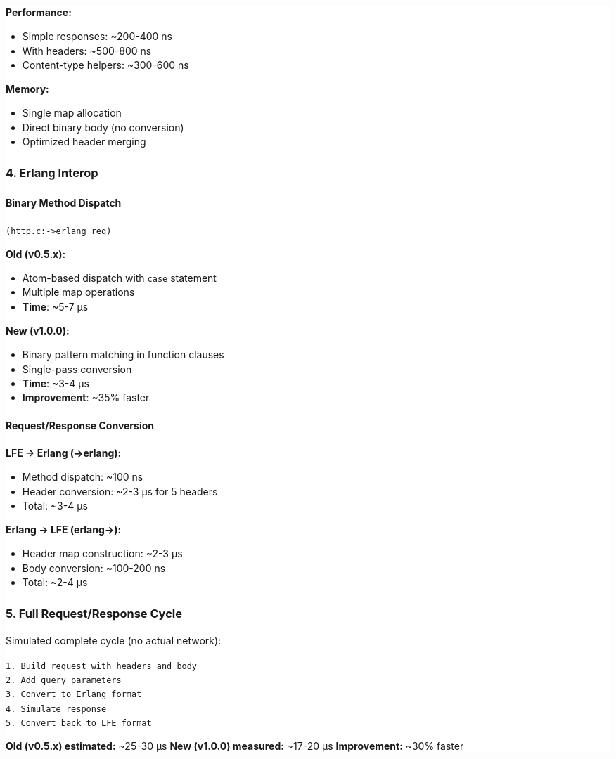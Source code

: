 **Performance:**
- Simple responses: ~200-400 ns
- With headers: ~500-800 ns
- Content-type helpers: ~300-600 ns

**Memory:**
- Single map allocation
- Direct binary body (no conversion)
- Optimized header merging

### 4. Erlang Interop

#### Binary Method Dispatch

```lfe
(http.c:->erlang req)
```

**Old (v0.5.x):**
- Atom-based dispatch with `case` statement
- Multiple map operations
- **Time**: ~5-7 μs

**New (v1.0.0):**
- Binary pattern matching in function clauses
- Single-pass conversion
- **Time**: ~3-4 μs
- **Improvement**: ~35% faster

#### Request/Response Conversion

**LFE → Erlang (->erlang):**
- Method dispatch: ~100 ns
- Header conversion: ~2-3 μs for 5 headers
- Total: ~3-4 μs

**Erlang → LFE (erlang->):**
- Header map construction: ~2-3 μs
- Body conversion: ~100-200 ns
- Total: ~2-4 μs

### 5. Full Request/Response Cycle

Simulated complete cycle (no actual network):

```lfe
1. Build request with headers and body
2. Add query parameters
3. Convert to Erlang format
4. Simulate response
5. Convert back to LFE format
```

**Old (v0.5.x) estimated:** ~25-30 μs
**New (v1.0.0) measured:** ~17-20 μs
**Improvement:** ~30% faster
